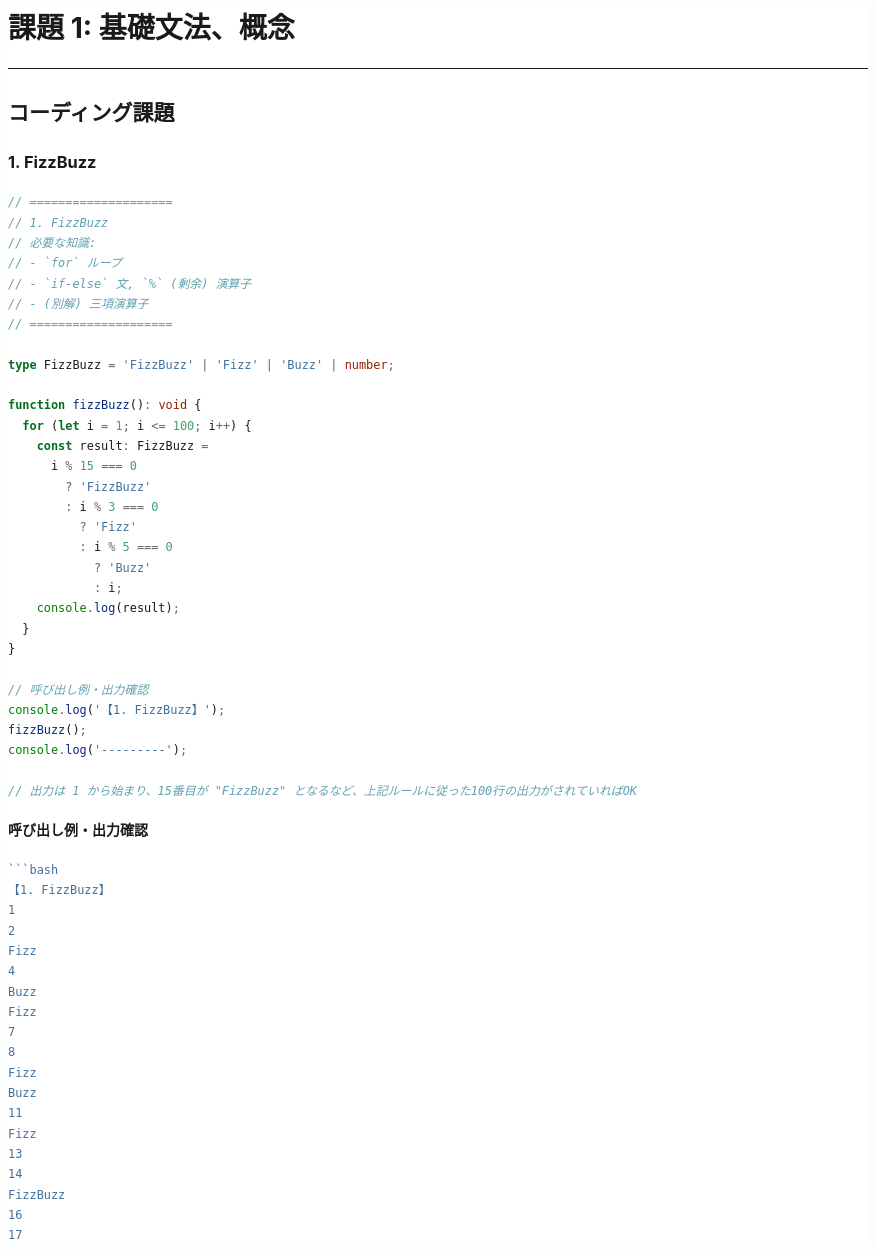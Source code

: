 # 課題 1: 基礎文法、概念

---

## コーディング課題

### 1. FizzBuzz

```ts
// ====================
// 1. FizzBuzz
// 必要な知識:
// - `for` ループ
// - `if-else` 文, `%` (剰余) 演算子
// - (別解) 三項演算子
// ====================

type FizzBuzz = 'FizzBuzz' | 'Fizz' | 'Buzz' | number;

function fizzBuzz(): void {
  for (let i = 1; i <= 100; i++) {
    const result: FizzBuzz =
      i % 15 === 0
        ? 'FizzBuzz'
        : i % 3 === 0
          ? 'Fizz'
          : i % 5 === 0
            ? 'Buzz'
            : i;
    console.log(result);
  }
}

// 呼び出し例・出力確認
console.log('【1. FizzBuzz】');
fizzBuzz();
console.log('---------');

// 出力は 1 から始まり、15番目が "FizzBuzz" となるなど、上記ルールに従った100行の出力がされていればOK
```

#### 呼び出し例・出力確認

```ts
```bash
【1. FizzBuzz】
1
2
Fizz
4
Buzz
Fizz
7
8
Fizz
Buzz
11
Fizz
13
14
FizzBuzz
16
17
```